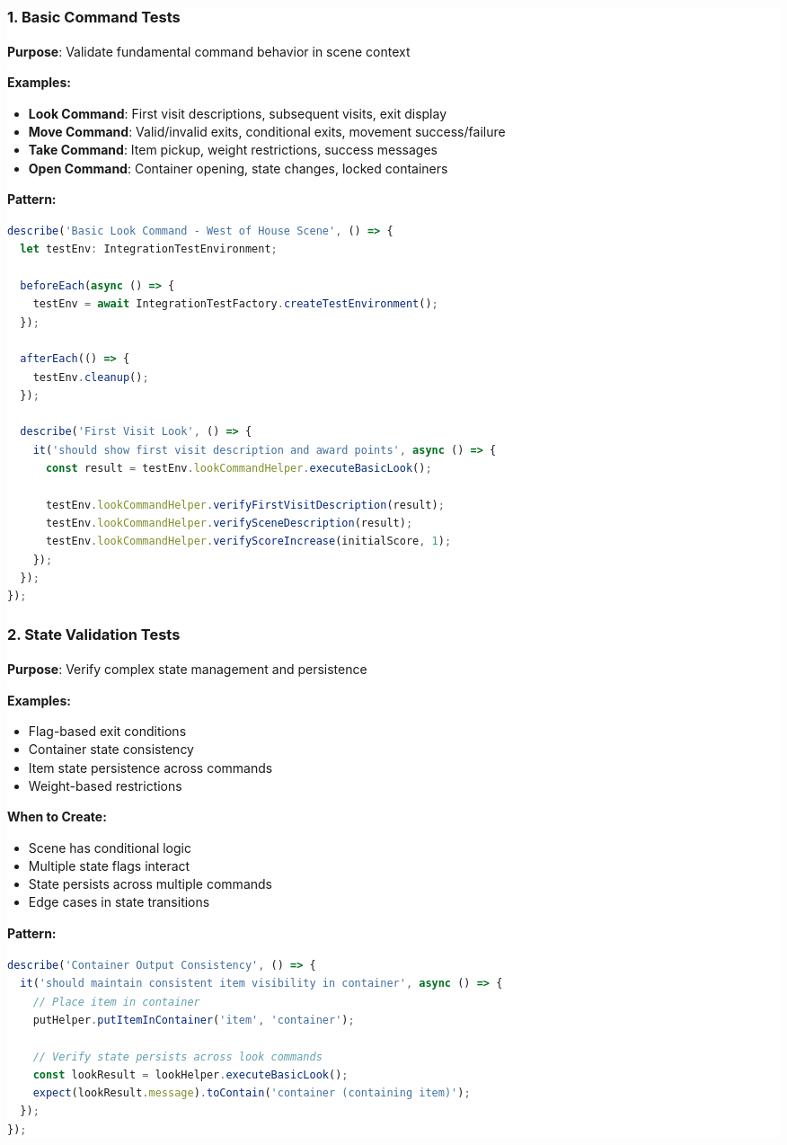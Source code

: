 ### 1. Basic Command Tests

**Purpose**: Validate fundamental command behavior in scene context

**Examples:**
- **Look Command**: First visit descriptions, subsequent visits, exit display
- **Move Command**: Valid/invalid exits, conditional exits, movement success/failure
- **Take Command**: Item pickup, weight restrictions, success messages
- **Open Command**: Container opening, state changes, locked containers

**Pattern:**
```typescript
describe('Basic Look Command - West of House Scene', () => {
  let testEnv: IntegrationTestEnvironment;

  beforeEach(async () => {
    testEnv = await IntegrationTestFactory.createTestEnvironment();
  });

  afterEach(() => {
    testEnv.cleanup();
  });

  describe('First Visit Look', () => {
    it('should show first visit description and award points', async () => {
      const result = testEnv.lookCommandHelper.executeBasicLook();

      testEnv.lookCommandHelper.verifyFirstVisitDescription(result);
      testEnv.lookCommandHelper.verifySceneDescription(result);
      testEnv.lookCommandHelper.verifyScoreIncrease(initialScore, 1);
    });
  });
});
```

### 2. State Validation Tests

**Purpose**: Verify complex state management and persistence

**Examples:**
- Flag-based exit conditions
- Container state consistency
- Item state persistence across commands
- Weight-based restrictions

**When to Create:**
- Scene has conditional logic
- Multiple state flags interact
- State persists across multiple commands
- Edge cases in state transitions

**Pattern:**
```typescript
describe('Container Output Consistency', () => {
  it('should maintain consistent item visibility in container', async () => {
    // Place item in container
    putHelper.putItemInContainer('item', 'container');

    // Verify state persists across look commands
    const lookResult = lookHelper.executeBasicLook();
    expect(lookResult.message).toContain('container (containing item)');
  });
});
```
